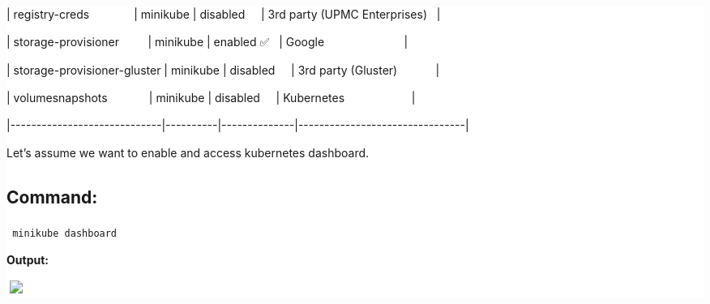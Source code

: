 \| registry-creds              | minikube | disabled     | 3rd party (UPMC Enterprises)   |

\| storage-provisioner         | minikube | enabled ✅   | Google                         |

\| storage-provisioner-gluster | minikube | disabled     | 3rd party (Gluster)            |

\| volumesnapshots             | minikube | disabled     | Kubernetes                     |

\|-----------------------------|----------|--------------|--------------------------------|

Let’s assume we want to enable and access kubernetes dashboard.


## Command:<a id="command-14"></a>
```
 minikube dashboard
```
**Output:**

 ![](https://lh7-us.googleusercontent.com/docsz/AD_4nXcbhOsjit0lhVJ9l7mcv8UpuUNxBBWcNSO8jnqvhaLWAszbX1exL_4LX0_rUb64gUWp8n_APTWIjKAEKrWiQTZt-QZxAWTtTSYx5VAE4xcUrc3QM1MjcaYwm_LIlMQ3A7XtxgjOI70bRXQNtk0ymSNktv3v?key=Gfh5yd9lEvdYsgkp3UCezw)
